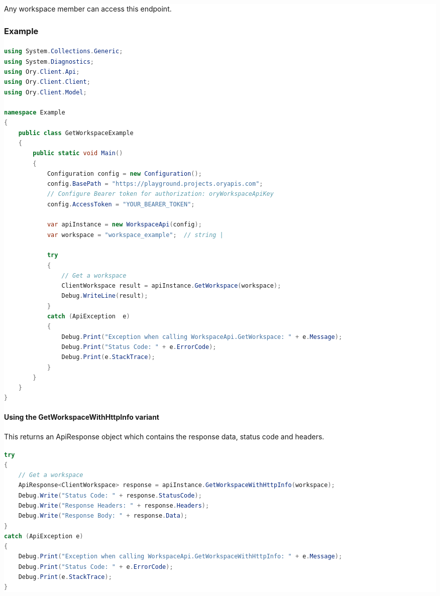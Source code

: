 Any workspace member can access this endpoint.

### Example
```csharp
using System.Collections.Generic;
using System.Diagnostics;
using Ory.Client.Api;
using Ory.Client.Client;
using Ory.Client.Model;

namespace Example
{
    public class GetWorkspaceExample
    {
        public static void Main()
        {
            Configuration config = new Configuration();
            config.BasePath = "https://playground.projects.oryapis.com";
            // Configure Bearer token for authorization: oryWorkspaceApiKey
            config.AccessToken = "YOUR_BEARER_TOKEN";

            var apiInstance = new WorkspaceApi(config);
            var workspace = "workspace_example";  // string | 

            try
            {
                // Get a workspace
                ClientWorkspace result = apiInstance.GetWorkspace(workspace);
                Debug.WriteLine(result);
            }
            catch (ApiException  e)
            {
                Debug.Print("Exception when calling WorkspaceApi.GetWorkspace: " + e.Message);
                Debug.Print("Status Code: " + e.ErrorCode);
                Debug.Print(e.StackTrace);
            }
        }
    }
}
```

#### Using the GetWorkspaceWithHttpInfo variant
This returns an ApiResponse object which contains the response data, status code and headers.

```csharp
try
{
    // Get a workspace
    ApiResponse<ClientWorkspace> response = apiInstance.GetWorkspaceWithHttpInfo(workspace);
    Debug.Write("Status Code: " + response.StatusCode);
    Debug.Write("Response Headers: " + response.Headers);
    Debug.Write("Response Body: " + response.Data);
}
catch (ApiException e)
{
    Debug.Print("Exception when calling WorkspaceApi.GetWorkspaceWithHttpInfo: " + e.Message);
    Debug.Print("Status Code: " + e.ErrorCode);
    Debug.Print(e.StackTrace);
}
```
